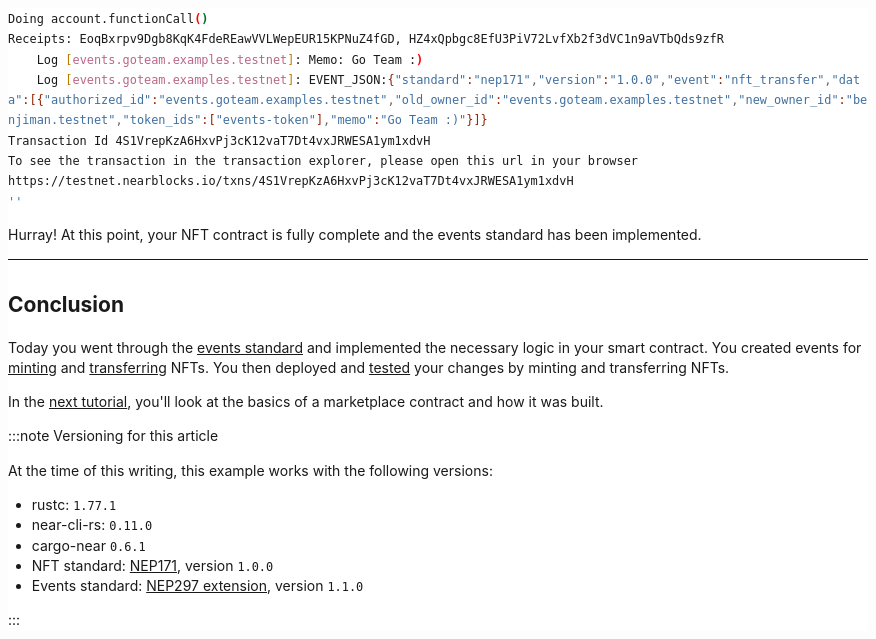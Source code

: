```bash
Doing account.functionCall()
Receipts: EoqBxrpv9Dgb8KqK4FdeREawVVLWepEUR15KPNuZ4fGD, HZ4xQpbgc8EfU3PiV72LvfXb2f3dVC1n9aVTbQds9zfR
	Log [events.goteam.examples.testnet]: Memo: Go Team :)
	Log [events.goteam.examples.testnet]: EVENT_JSON:{"standard":"nep171","version":"1.0.0","event":"nft_transfer","data":[{"authorized_id":"events.goteam.examples.testnet","old_owner_id":"events.goteam.examples.testnet","new_owner_id":"benjiman.testnet","token_ids":["events-token"],"memo":"Go Team :)"}]}
Transaction Id 4S1VrepKzA6HxvPj3cK12vaT7Dt4vxJRWESA1ym1xdvH
To see the transaction in the transaction explorer, please open this url in your browser
https://testnet.nearblocks.io/txns/4S1VrepKzA6HxvPj3cK12vaT7Dt4vxJRWESA1ym1xdvH
''
```

Hurray! At this point, your NFT contract is fully complete and the events standard has been implemented.

---

## Conclusion

Today you went through the [events standard](https://nomicon.io/Standards/Tokens/NonFungibleToken/Event) and implemented the necessary logic in your smart contract. You created events for [minting](#logging-minted-tokens) and [transferring](#logging-transfers) NFTs. You then deployed and [tested](#initialization-and-minting) your changes by minting and transferring NFTs.

In the [next tutorial](8-marketplace.md), you'll look at the basics of a marketplace contract and how it was built.

:::note Versioning for this article

At the time of this writing, this example works with the following versions:

- rustc: `1.77.1`
- near-cli-rs: `0.11.0`
- cargo-near `0.6.1`
- NFT standard: [NEP171](https://nomicon.io/Standards/Tokens/NonFungibleToken/Core), version `1.0.0`
- Events standard: [NEP297 extension](https://nomicon.io/Standards/Tokens/NonFungibleToken/Event), version `1.1.0`

:::
